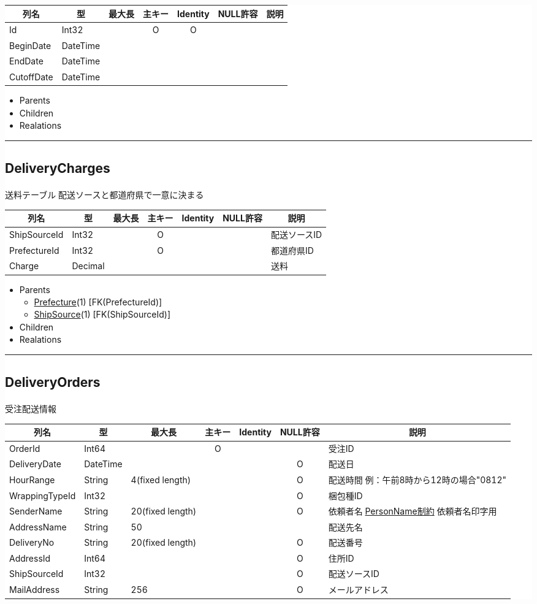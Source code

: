 |    列名    |    型    | 最大長 | 主キー | Identity | NULL許容 | 説明 |
| ---------- | -------- | ------ | :----: | :------: | :------: | ---- |
| Id         | Int32    |        |   O    |    O     |          |      |
| BeginDate  | DateTime |        |        |          |          |      |
| EndDate    | DateTime |        |        |          |          |      |
| CutoffDate | DateTime |        |        |          |          |      |

+ Parents
+ Children
+ Realations
---------------------------------------------------------------------------------------

## DeliveryCharges
送料テーブル 配送ソースと都道府県で一意に決まる

|     列名     |   型    | 最大長 | 主キー | Identity | NULL許容 |     説明     |
| ------------ | ------- | ------ | :----: | :------: | :------: | ------------ |
| ShipSourceId | Int32   |        |   O    |          |          | 配送ソースID |
| PrefectureId | Int32   |        |   O    |          |          | 都道府県ID   |
| Charge       | Decimal |        |        |          |          | 送料         |

+ Parents
	- [Prefecture](ec#prefectures)(1) [FK(PrefectureId)] 	
	- [ShipSource](ec#shipsources)(1) [FK(ShipSourceId)] 	
+ Children
+ Realations
---------------------------------------------------------------------------------------

## DeliveryOrders
受注配送情報

|      列名      |    型    |      最大長      | 主キー | Identity | NULL許容 |                                       説明                                       |
| -------------- | -------- | ---------------- | :----: | :------: | :------: | -------------------------------------------------------------------------------- |
| OrderId        | Int64    |                  |   O    |          |          | 受注ID                                                                           |
| DeliveryDate   | DateTime |                  |        |          |    O     | 配送日                                                                           |
| HourRange      | String   | 4(fixed length)  |        |          |    O     | 配送時間 例：午前8時から12時の場合"0812"                                         |
| WrappingTypeId | Int32    |                  |        |          |    O     | 梱包種ID                                                                         |
| SenderName     | String   | 20(fixed length) |        |          |    O     | 依頼者名 [PersonName制約](../validation#personname) 依頼者名印字用 |
| AddressName    | String   | 50               |        |          |          | 配送先名                                                                         |
| DeliveryNo     | String   | 20(fixed length) |        |          |    O     | 配送番号                                                                         |
| AddressId      | Int64    |                  |        |          |    O     | 住所ID                                                                           |
| ShipSourceId   | Int32    |                  |        |          |    O     | 配送ソースID                                                                     |
| MailAddress    | String   | 256              |        |          |    O     | メールアドレス                                                                   |
